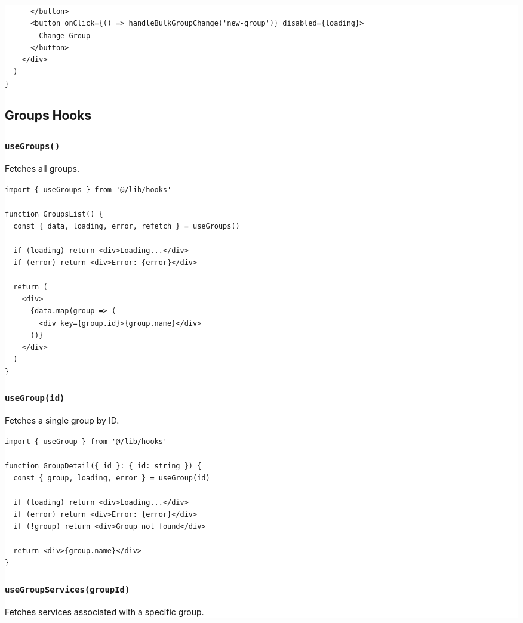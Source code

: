 ```tsx
      </button>
      <button onClick={() => handleBulkGroupChange('new-group')} disabled={loading}>
        Change Group
      </button>
    </div>
  )
}
```

## Groups Hooks

### `useGroups()`
Fetches all groups.

```tsx
import { useGroups } from '@/lib/hooks'

function GroupsList() {
  const { data, loading, error, refetch } = useGroups()

  if (loading) return <div>Loading...</div>
  if (error) return <div>Error: {error}</div>

  return (
    <div>
      {data.map(group => (
        <div key={group.id}>{group.name}</div>
      ))}
    </div>
  )
}
```

### `useGroup(id)`
Fetches a single group by ID.

```tsx
import { useGroup } from '@/lib/hooks'

function GroupDetail({ id }: { id: string }) {
  const { group, loading, error } = useGroup(id)

  if (loading) return <div>Loading...</div>
  if (error) return <div>Error: {error}</div>
  if (!group) return <div>Group not found</div>

  return <div>{group.name}</div>
}
```

### `useGroupServices(groupId)`
Fetches services associated with a specific group.
